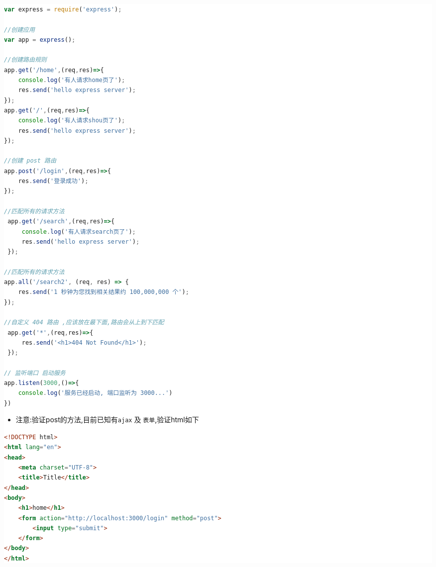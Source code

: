 ```js
var express = require('express');

//创建应用
var app = express();

//创建路由规则
app.get('/home',(req,res)=>{
    console.log('有人请求home页了');
    res.send('hello express server');
});
app.get('/',(req,res)=>{
    console.log('有人请求shou页了');
    res.send('hello express server');
});

//创建 post 路由
app.post('/login',(req,res)=>{
    res.send('登录成功');
});

//匹配所有的请求方法
 app.get('/search',(req,res)=>{
     console.log('有人请求search页了');
     res.send('hello express server');
 });

//匹配所有的请求方法
app.all('/search2', (req, res) => {
    res.send('1 秒钟为您找到相关结果约 100,000,000 个');
});

//自定义 404 路由 ,应该放在最下面,路由会从上到下匹配
 app.get('*',(req,res)=>{
     res.send('<h1>404 Not Found</h1>');
 }); 

// 监听端口 启动服务
app.listen(3000,()=>{
    console.log('服务已经启动, 端口监听为 3000...')
})
```



- 注意:验证post的方法,目前已知有`ajax` 及 `表单`,验证html如下

```html
<!DOCTYPE html>
<html lang="en">
<head>
    <meta charset="UTF-8">
    <title>Title</title>
</head>
<body>
    <h1>home</h1>
    <form action="http://localhost:3000/login" method="post">
        <input type="submit">
    </form>
</body>
</html>
```
